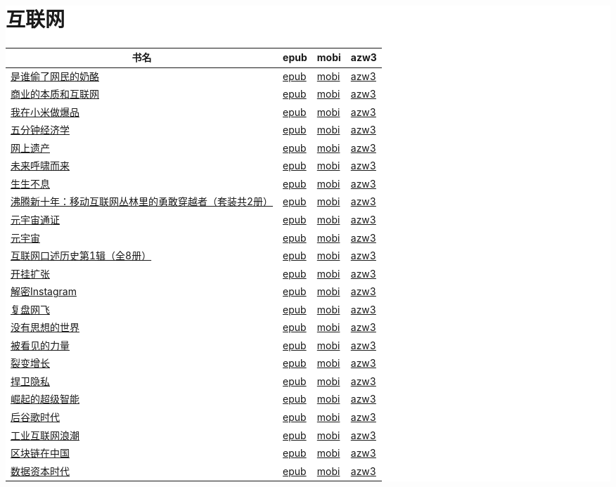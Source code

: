 # 互联网

| 书名 | epub | mobi | azw3 |
| --- | --- | --- | --- |
| [是谁偷了网民的奶酪](http://ct.dalanmei.com/f/31084289-771247226-03bb4a) | [epub](http://ct.dalanmei.com/f/31084289-771247226-03bb4a) | [mobi](http://ct.dalanmei.com/f/31084289-771232165-c15d2e) | [azw3](http://ct.dalanmei.com/f/31084289-771240245-f68c45) |
| [商业的本质和互联网](http://ct.dalanmei.com/f/31084289-771240465-b61868) | [epub](http://ct.dalanmei.com/f/31084289-771240465-b61868) | [mobi](http://ct.dalanmei.com/f/31084289-771228512-10e359) | [azw3](http://ct.dalanmei.com/f/31084289-771232470-b7a046) |
| [我在小米做爆品](http://ct.dalanmei.com/f/31084289-771240701-973f24) | [epub](http://ct.dalanmei.com/f/31084289-771240701-973f24) | [mobi](http://ct.dalanmei.com/f/31084289-771228961-b6076e) | [azw3](http://ct.dalanmei.com/f/31084289-771232724-69646d) |
| [五分钟经济学](http://ct.dalanmei.com/f/31084289-578844474-c5a0b8) | [epub](http://ct.dalanmei.com/f/31084289-578844474-c5a0b8) | [mobi](http://ct.dalanmei.com/f/31084289-578840885-e01578) | [azw3](http://ct.dalanmei.com/f/31084289-578843044-0f8793) |
| [网上遗产](http://ct.dalanmei.com/f/31084289-570291442-4c3c5e) | [epub](http://ct.dalanmei.com/f/31084289-570291442-4c3c5e) | [mobi](http://ct.dalanmei.com/f/31084289-570171241-072e5c) | [azw3](http://ct.dalanmei.com/f/31084289-570360243-bc84c6) |
| [未来呼啸而来](http://ct.dalanmei.com/f/31084289-570298247-b5f391) | [epub](http://ct.dalanmei.com/f/31084289-570298247-b5f391) | [mobi](http://ct.dalanmei.com/f/31084289-570173519-b94085) | [azw3](http://ct.dalanmei.com/f/31084289-570366555-eadd90) |
| [生生不息](http://ct.dalanmei.com/f/31084289-570300237-6dc6d7) | [epub](http://ct.dalanmei.com/f/31084289-570300237-6dc6d7) | [mobi](http://ct.dalanmei.com/f/31084289-570174901-cd8057) | [azw3](http://ct.dalanmei.com/f/31084289-570369550-04aff2) |
| [沸腾新十年：移动互联网丛林里的勇敢穿越者（套装共2册）](http://ct.dalanmei.com/f/31084289-570301997-a387c7) | [epub](http://ct.dalanmei.com/f/31084289-570301997-a387c7) | [mobi](http://ct.dalanmei.com/f/31084289-570175745-eeaf99) | [azw3](http://ct.dalanmei.com/f/31084289-570371379-1c31a9) |
| [元宇宙通证](http://ct.dalanmei.com/f/31084289-570305606-b3aef4) | [epub](http://ct.dalanmei.com/f/31084289-570305606-b3aef4) | [mobi](http://ct.dalanmei.com/f/31084289-570169668-65fcb1) | [azw3](http://ct.dalanmei.com/f/31084289-570377409-26a0a0) |
| [元宇宙](http://ct.dalanmei.com/f/31084289-570313771-de3ee1) | [epub](http://ct.dalanmei.com/f/31084289-570313771-de3ee1) | [mobi](http://ct.dalanmei.com/f/31084289-570169918-3a4cad) | [azw3](http://ct.dalanmei.com/f/31084289-570379208-d552fa) |
| [互联网口述历史第1辑（全8册）](http://ct.dalanmei.com/f/31084289-570325878-ccd023) | [epub](http://ct.dalanmei.com/f/31084289-570325878-ccd023) | [mobi](http://ct.dalanmei.com/f/31084289-570154940-3eddea) | [azw3](http://ct.dalanmei.com/f/31084289-571395474-1f4457) |
| [开挂扩张](http://ct.dalanmei.com/f/31084289-570252165-0778c3) | [epub](http://ct.dalanmei.com/f/31084289-570252165-0778c3) | [mobi](http://ct.dalanmei.com/f/31084289-569464653-797f75) | [azw3](http://ct.dalanmei.com/f/31084289-571411421-6b8f2a) |
| [解密Instagram](http://ct.dalanmei.com/f/31084289-570259234-8fc3a2) | [epub](http://ct.dalanmei.com/f/31084289-570259234-8fc3a2) | [mobi](http://ct.dalanmei.com/f/31084289-570108739-f43637) | [azw3](http://ct.dalanmei.com/f/31084289-571416272-379c6b) |
| [复盘网飞](http://ct.dalanmei.com/f/31084289-570237231-367324) | [epub](http://ct.dalanmei.com/f/31084289-570237231-367324) | [mobi](http://ct.dalanmei.com/f/31084289-569452121-451b27) | [azw3](http://ct.dalanmei.com/f/31084289-571419118-afd004) |
| [没有思想的世界](http://ct.dalanmei.com/f/31084289-572080661-9ec22e) | [epub](http://ct.dalanmei.com/f/31084289-572080661-9ec22e) | [mobi](http://ct.dalanmei.com/f/31084289-571729481-3cecf0) | [azw3](http://ct.dalanmei.com/f/31084289-572108334-5363b1) |
| [被看见的力量](http://ct.dalanmei.com/f/31084289-572084327-344d81) | [epub](http://ct.dalanmei.com/f/31084289-572084327-344d81) | [mobi](http://ct.dalanmei.com/f/31084289-571729073-54462f) | [azw3](http://ct.dalanmei.com/f/31084289-572112237-1e8ca4) |
| [裂变增长](http://ct.dalanmei.com/f/31084289-572084975-0bc283) | [epub](http://ct.dalanmei.com/f/31084289-572084975-0bc283) | [mobi](http://ct.dalanmei.com/f/31084289-571729031-f329c6) | [azw3](http://ct.dalanmei.com/f/31084289-572112287-d21b23) |
| [捍卫隐私](http://ct.dalanmei.com/f/31084289-572112235-54d6e6) | [epub](http://ct.dalanmei.com/f/31084289-572112235-54d6e6) | [mobi](http://ct.dalanmei.com/f/31084289-571724455-dc3aee) | [azw3](http://ct.dalanmei.com/f/31084289-572116094-e9a595) |
| [崛起的超级智能](http://ct.dalanmei.com/f/31084289-572112457-0a2f26) | [epub](http://ct.dalanmei.com/f/31084289-572112457-0a2f26) | [mobi](http://ct.dalanmei.com/f/31084289-571723629-d01409) | [azw3](http://ct.dalanmei.com/f/31084289-572116430-1b6191) |
| [后谷歌时代](http://ct.dalanmei.com/f/31084289-572112644-206e34) | [epub](http://ct.dalanmei.com/f/31084289-572112644-206e34) | [mobi](http://ct.dalanmei.com/f/31084289-571723186-38e0d3) | [azw3](http://ct.dalanmei.com/f/31084289-572116870-78370e) |
| [工业互联网浪潮](http://ct.dalanmei.com/f/31084289-572112934-3d133d) | [epub](http://ct.dalanmei.com/f/31084289-572112934-3d133d) | [mobi](http://ct.dalanmei.com/f/31084289-571722126-8c4fff) | [azw3](http://ct.dalanmei.com/f/31084289-572120027-b1aba7) |
| [区块链在中国](http://ct.dalanmei.com/f/31084289-572113511-91d53b) | [epub](http://ct.dalanmei.com/f/31084289-572113511-91d53b) | [mobi](http://ct.dalanmei.com/f/31084289-571718906-0d5632) | [azw3](http://ct.dalanmei.com/f/31084289-572120541-05df9c) |
| [数据资本时代](http://ct.dalanmei.com/f/31084289-572114041-741045) | [epub](http://ct.dalanmei.com/f/31084289-572114041-741045) | [mobi](http://ct.dalanmei.com/f/31084289-571714610-4bfc3c) | [azw3](http://ct.dalanmei.com/f/31084289-572123429-33d0cd) |